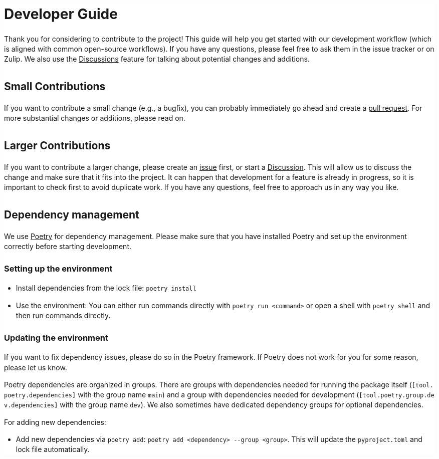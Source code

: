 # Developer Guide

Thank you for considering to contribute to the project! This guide will help you
get started with our development workflow (which is aligned with common
open-source workflows). If you have any questions, please feel free to ask them
in the issue tracker or on Zulip. We also use the
[Discussions](https://github.com/orgs/biocypher/discussions) feature for talking
about potential changes and additions.

## Small Contributions

If you want to contribute a small change (e.g., a bugfix), you can probably
immediately go ahead and create a [pull request](#submitting-a-pull-request).
For more substantial changes or additions, please read on.

## Larger Contributions

If you want to contribute a larger change, please create an
[issue](./contribute.md#categories) first, or start a
[Discussion](https://github.com/orgs/biocypher/discussions). This will allow us
to discuss the change and make sure that it fits into the project. It can happen
that development for a feature is already in progress, so it is important to
check first to avoid duplicate work. If you have any questions, feel free to
approach us in any way you like.

## Dependency management

We use [Poetry](https://python-poetry.org) for dependency management. Please
make sure that you have installed Poetry and set up the environment correctly
before starting development.

### Setting up the environment

- Install dependencies from the lock file: `poetry install`

- Use the environment: You can either run commands directly with `poetry run
<command>` or open a shell with `poetry shell` and then run commands directly.

### Updating the environment

If you want to fix dependency issues, please do so in the Poetry
framework. If Poetry does not work for you for some reason, please let us know.

Poetry dependencies are organized in groups. There are groups with dependencies
needed for running the package itself (`[tool.poetry.dependencies]` with the
group name `main`) and a group with dependencies needed for development
(`[tool.poetry.group.dev.dependencies]` with the group name `dev`). We also
sometimes have dedicated dependency groups for optional dependencies.

For adding new dependencies:

- Add new dependencies via `poetry add`:
`poetry add <dependency> --group <group>`. This will update the `pyproject.toml`
and lock file automatically.
